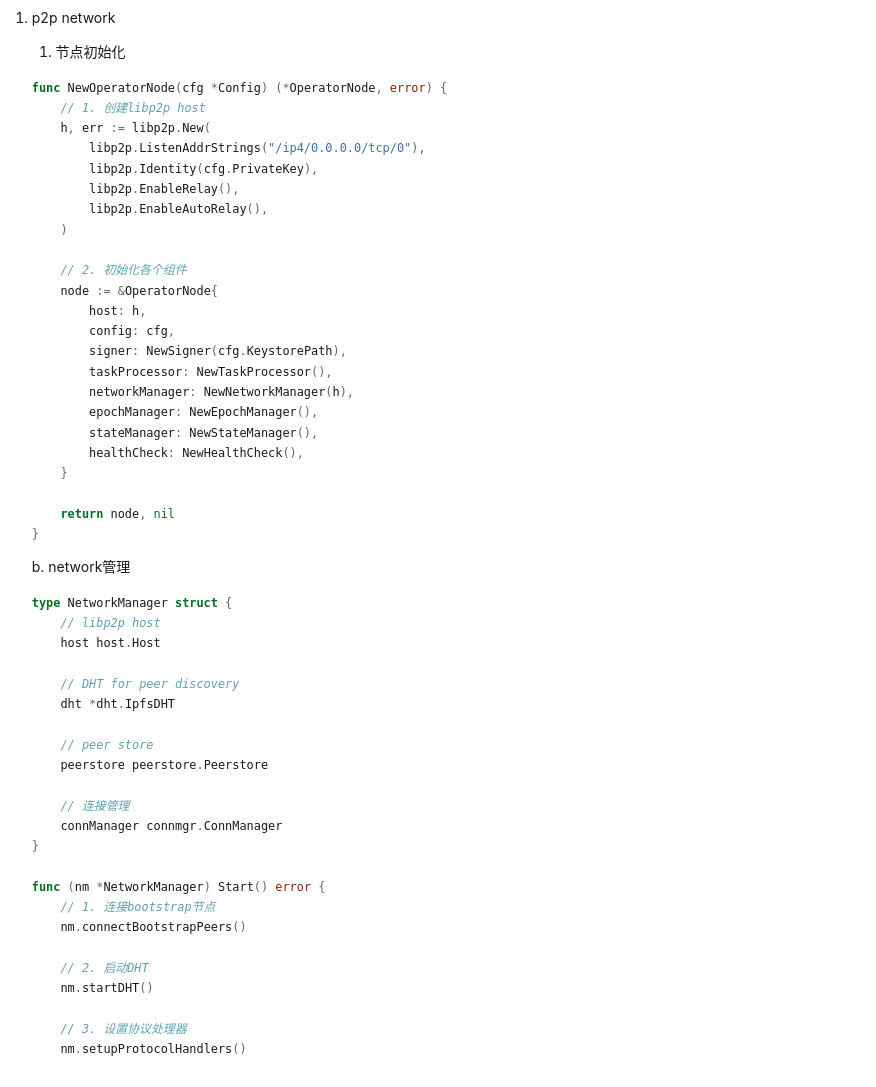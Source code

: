 1. p2p network
    1. 节点初始化 
    
    ```go
    func NewOperatorNode(cfg *Config) (*OperatorNode, error) {
        // 1. 创建libp2p host
        h, err := libp2p.New(
            libp2p.ListenAddrStrings("/ip4/0.0.0.0/tcp/0"),
            libp2p.Identity(cfg.PrivateKey),
            libp2p.EnableRelay(),
            libp2p.EnableAutoRelay(),
        )
        
        // 2. 初始化各个组件
        node := &OperatorNode{
            host: h,
            config: cfg,
            signer: NewSigner(cfg.KeystorePath),
            taskProcessor: NewTaskProcessor(),
            networkManager: NewNetworkManager(h),
            epochManager: NewEpochManager(),
            stateManager: NewStateManager(),
            healthCheck: NewHealthCheck(),
        }
        
        return node, nil
    }
    ```
    
    b. network管理 
    
    ```go
    type NetworkManager struct {
        // libp2p host
        host host.Host
        
        // DHT for peer discovery
        dht *dht.IpfsDHT
        
        // peer store
        peerstore peerstore.Peerstore
        
        // 连接管理
        connManager connmgr.ConnManager
    }
    
    func (nm *NetworkManager) Start() error {
        // 1. 连接bootstrap节点
        nm.connectBootstrapPeers()
        
        // 2. 启动DHT
        nm.startDHT()
        
        // 3. 设置协议处理器
        nm.setupProtocolHandlers()
        